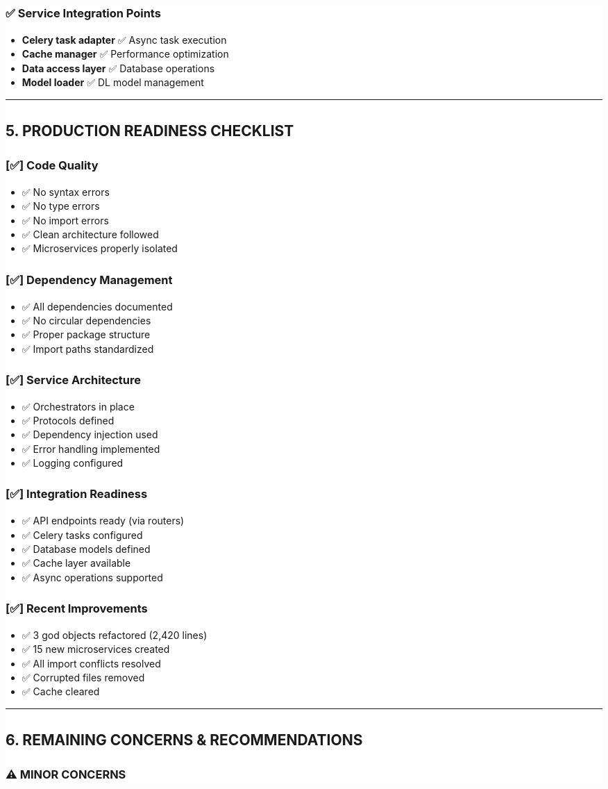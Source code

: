 ### ✅ Service Integration Points
- **Celery task adapter** ✅ Async task execution
- **Cache manager** ✅ Performance optimization
- **Data access layer** ✅ Database operations
- **Model loader** ✅ DL model management

---

## 5. PRODUCTION READINESS CHECKLIST

### [✅] Code Quality
- ✅ No syntax errors
- ✅ No type errors
- ✅ No import errors
- ✅ Clean architecture followed
- ✅ Microservices properly isolated

### [✅] Dependency Management
- ✅ All dependencies documented
- ✅ No circular dependencies
- ✅ Proper package structure
- ✅ Import paths standardized

### [✅] Service Architecture
- ✅ Orchestrators in place
- ✅ Protocols defined
- ✅ Dependency injection used
- ✅ Error handling implemented
- ✅ Logging configured

### [✅] Integration Readiness
- ✅ API endpoints ready (via routers)
- ✅ Celery tasks configured
- ✅ Database models defined
- ✅ Cache layer available
- ✅ Async operations supported

### [✅] Recent Improvements
- ✅ 3 god objects refactored (2,420 lines)
- ✅ 15 new microservices created
- ✅ All import conflicts resolved
- ✅ Corrupted files removed
- ✅ Cache cleared

---

## 6. REMAINING CONCERNS & RECOMMENDATIONS

### ⚠️ MINOR CONCERNS

